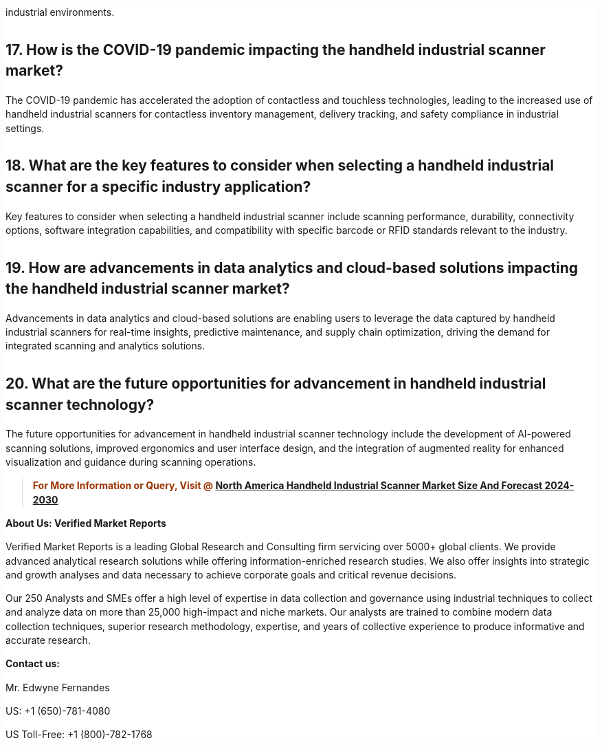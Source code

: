 industrial environments.</p> <h2>17. How is the COVID-19 pandemic impacting the handheld industrial scanner market?</div><div></h2> <p>The COVID-19 pandemic has accelerated the adoption of contactless and touchless technologies, leading to the increased use of handheld industrial scanners for contactless inventory management, delivery tracking, and safety compliance in industrial settings.</p> <h2>18. What are the key features to consider when selecting a handheld industrial scanner for a specific industry application?</div><div></h2> <p>Key features to consider when selecting a handheld industrial scanner include scanning performance, durability, connectivity options, software integration capabilities, and compatibility with specific barcode or RFID standards relevant to the industry.</p> <h2>19. How are advancements in data analytics and cloud-based solutions impacting the handheld industrial scanner market?</div><div></h2> <p>Advancements in data analytics and cloud-based solutions are enabling users to leverage the data captured by handheld industrial scanners for real-time insights, predictive maintenance, and supply chain optimization, driving the demand for integrated scanning and analytics solutions.</p> <h2>20. What are the future opportunities for advancement in handheld industrial scanner technology?</div><div></h2> <p>The future opportunities for advancement in handheld industrial scanner technology include the development of AI-powered scanning solutions, improved ergonomics and user interface design, and the integration of augmented reality for enhanced visualization and guidance during scanning operations.</p></body></html></p><blockquote><p><span style="color: #993300;"><strong>For More Information or Query, Visit @ <a href="https://www.verifiedmarketreports.com/product/handheld-industrial-scanner-market/">North America Handheld Industrial Scanner Market Size And Forecast 2024-2030</a></strong></span></p></blockquote><p><strong>About Us: Verified Market Reports</strong></p><p>Verified Market Reports is a leading Global Research and Consulting firm servicing over 5000+ global clients. We provide advanced analytical research solutions while offering information-enriched research studies. We also offer insights into strategic and growth analyses and data necessary to achieve corporate goals and critical revenue decisions.</p><p>Our 250 Analysts and SMEs offer a high level of expertise in data collection and governance using industrial techniques to collect and analyze data on more than 25,000 high-impact and niche markets. Our analysts are trained to combine modern data collection techniques, superior research methodology, expertise, and years of collective experience to produce informative and accurate research.</p><p><strong>Contact us:</strong></p><p>Mr. Edwyne Fernandes</p><p>US: +1 (650)-781-4080</p><p>US Toll-Free: +1 (800)-782-1768</p>
